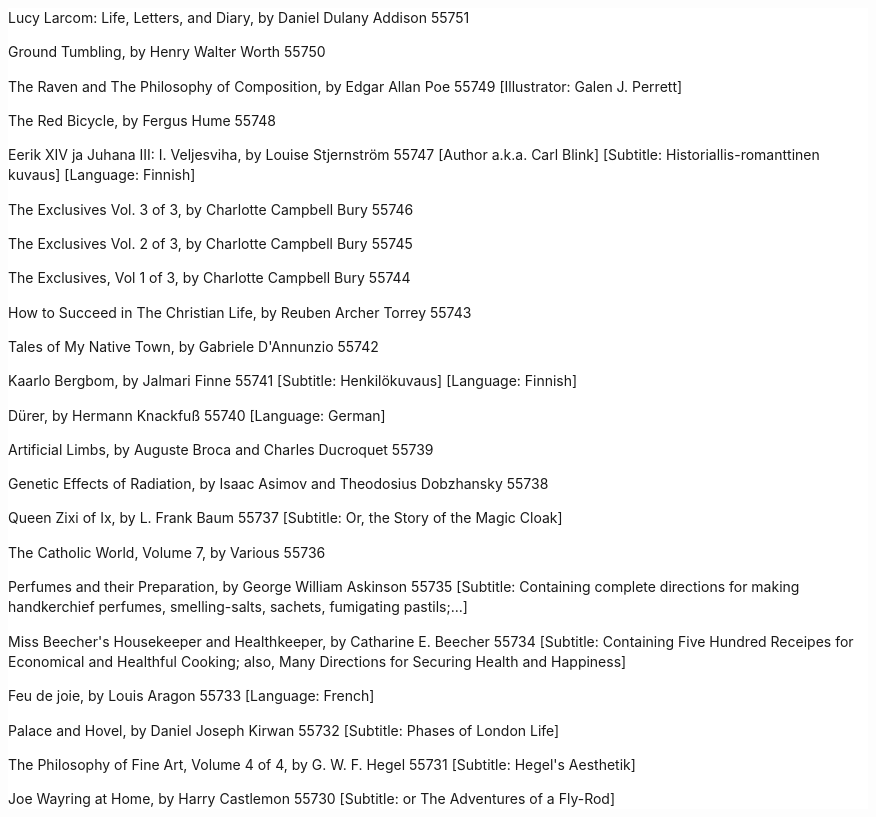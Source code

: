 Lucy Larcom: Life, Letters, and Diary, by Daniel Dulany Addison          55751

Ground Tumbling, by Henry Walter Worth                                   55750

The Raven and The Philosophy of Composition, by Edgar Allan Poe          55749
  [Illustrator: Galen J. Perrett]

The Red Bicycle, by Fergus Hume                                          55748

Eerik XIV ja Juhana III: I. Veljesviha, by Louise Stjernström            55747
  [Author a.k.a. Carl Blink]
  [Subtitle: Historiallis-romanttinen kuvaus]
  [Language: Finnish]

The Exclusives Vol. 3 of 3, by Charlotte Campbell Bury   55746

The Exclusives Vol. 2 of 3, by Charlotte Campbell Bury                   55745

The Exclusives, Vol 1 of 3, by Charlotte Campbell Bury                   55744

How to Succeed in The Christian Life, by Reuben Archer Torrey            55743

Tales of My Native Town, by Gabriele D'Annunzio                          55742

Kaarlo Bergbom, by Jalmari Finne                                         55741
  [Subtitle: Henkilökuvaus]
  [Language: Finnish]

Dürer, by Hermann Knackfuß                                               55740
  [Language: German]

Artificial Limbs, by Auguste Broca and Charles Ducroquet                 55739

Genetic Effects of Radiation, by Isaac Asimov and Theodosius Dobzhansky  55738

Queen Zixi of Ix, by L. Frank Baum                                       55737
  [Subtitle: Or, the Story of the Magic Cloak]

The Catholic World, Volume 7, by Various                                 55736

Perfumes and their Preparation, by George William Askinson               55735
  [Subtitle: Containing complete directions for making
   handkerchief perfumes, smelling-salts, sachets,
   fumigating pastils;...]

Miss Beecher's Housekeeper and Healthkeeper, by Catharine E. Beecher     55734
  [Subtitle: Containing Five Hundred Receipes for Economical
   and Healthful Cooking; also, Many Directions for Securing
   Health and Happiness]

Feu de joie, by Louis Aragon                                             55733
  [Language: French]

Palace and Hovel, by Daniel Joseph Kirwan                                55732
  [Subtitle: Phases of London Life]

The Philosophy of Fine Art, Volume 4 of 4, by G. W. F. Hegel             55731
  [Subtitle: Hegel's Aesthetik]

Joe Wayring at Home, by Harry Castlemon                                  55730
  [Subtitle: or The Adventures of a Fly-Rod]
